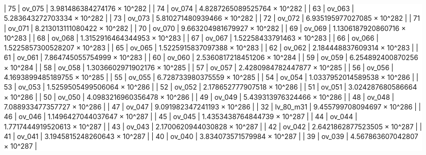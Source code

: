 | 75 | ov_075 | 3.981486384274176 × 10^282 |
| 74 | ov_074 | 4.8287265089525764 × 10^282 |
| 63 | ov_063 | 5.283643272703334 × 10^282 |
| 73 | ov_073 | 5.810271480939466 × 10^282 |
| 72 | ov_072 | 6.935195977027085 × 10^282 |
| 71 | ov_071 | 8.213013111080422 × 10^282 |
| 70 | ov_070 | 9.663204981679927 × 10^282 |
| 69 | ov_069 | 1.1306187920860716 × 10^283 |
| 68 | ov_068 | 1.3152916464344953 × 10^283 |
| 67 | ov_067 | 1.52258433791463 × 10^283 |
| 66 | ov_066 | 1.5225857300528207 × 10^283 |
| 65 | ov_065 | 1.5225915837097388 × 10^283 |
| 62 | ov_062 | 2.184448837609314 × 10^283 |
| 61 | ov_061 | 7.864745055754999 × 10^283 |
| 60 | ov_060 | 2.5360817218451206 × 10^284 |
| 59 | ov_059 | 6.254892400870256 × 10^284 |
| 58 | ov_058 | 1.3036602971902176 × 10^285 |
| 57 | ov_057 | 2.4280984782447877 × 10^285 |
| 56 | ov_056 | 4.1693899485189755 × 10^285 |
| 55 | ov_055 | 6.728733980375559 × 10^285 |
| 54 | ov_054 | 1.0337952014589538 × 10^286 |
| 53 | ov_053 | 1.5259505499506064 × 10^286 |
| 52 | ov_052 | 2.178652777907518 × 10^286 |
| 51 | ov_051 | 3.024287680586664 × 10^286 |
| 50 | ov_050 | 4.0983216960356478 × 10^286 |
| 49 | ov_049 | 5.439313976324466 × 10^286 |
| 48 | ov_048 | 7.088933477357727 × 10^286 |
| 47 | ov_047 | 9.091982347241193 × 10^286 |
| 32 | lv_80_m31 | 9.455799708094697 × 10^286 |
| 46 | ov_046 | 1.1496427044037647 × 10^287 |
| 45 | ov_045 | 1.4353438764844739 × 10^287 |
| 44 | ov_044 | 1.7717444919520613 × 10^287 |
| 43 | ov_043 | 2.1700620944030828 × 10^287 |
| 42 | ov_042 | 2.6421862877523505 × 10^287 |
| 41 | ov_041 | 3.1945815248260643 × 10^287 |
| 40 | ov_040 | 3.834073571579984 × 10^287 |
| 39 | ov_039 | 4.567863607042807 × 10^287 |